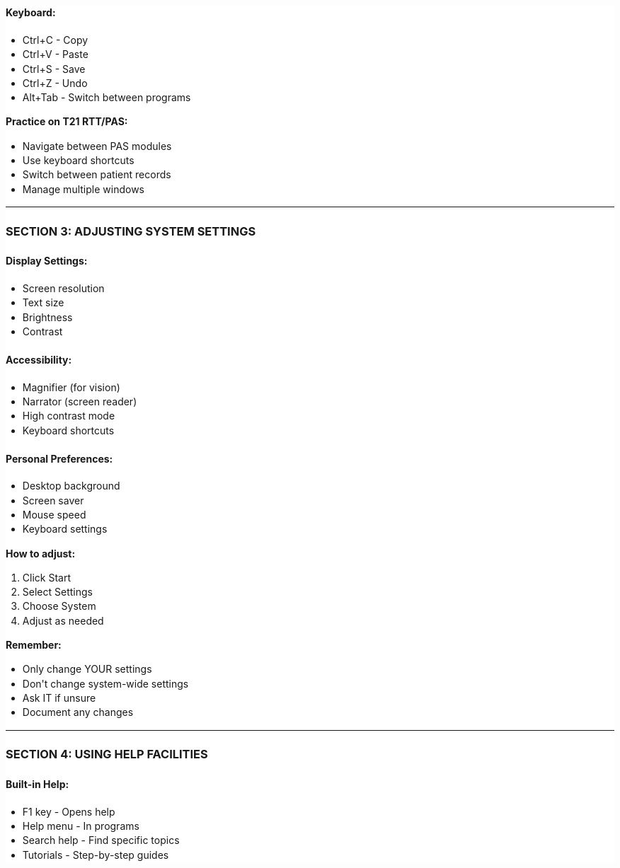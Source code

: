 #### **Keyboard:**
- Ctrl+C - Copy
- Ctrl+V - Paste
- Ctrl+S - Save
- Ctrl+Z - Undo
- Alt+Tab - Switch between programs

**Practice on T21 RTT/PAS:**
- Navigate between PAS modules
- Use keyboard shortcuts
- Switch between patient records
- Manage multiple windows

---

### **SECTION 3: ADJUSTING SYSTEM SETTINGS**

#### **Display Settings:**
- Screen resolution
- Text size
- Brightness
- Contrast

#### **Accessibility:**
- Magnifier (for vision)
- Narrator (screen reader)
- High contrast mode
- Keyboard shortcuts

#### **Personal Preferences:**
- Desktop background
- Screen saver
- Mouse speed
- Keyboard settings

**How to adjust:**
1. Click Start
2. Select Settings
3. Choose System
4. Adjust as needed

**Remember:**
- Only change YOUR settings
- Don't change system-wide settings
- Ask IT if unsure
- Document any changes

---

### **SECTION 4: USING HELP FACILITIES**

#### **Built-in Help:**
- F1 key - Opens help
- Help menu - In programs
- Search help - Find specific topics
- Tutorials - Step-by-step guides
